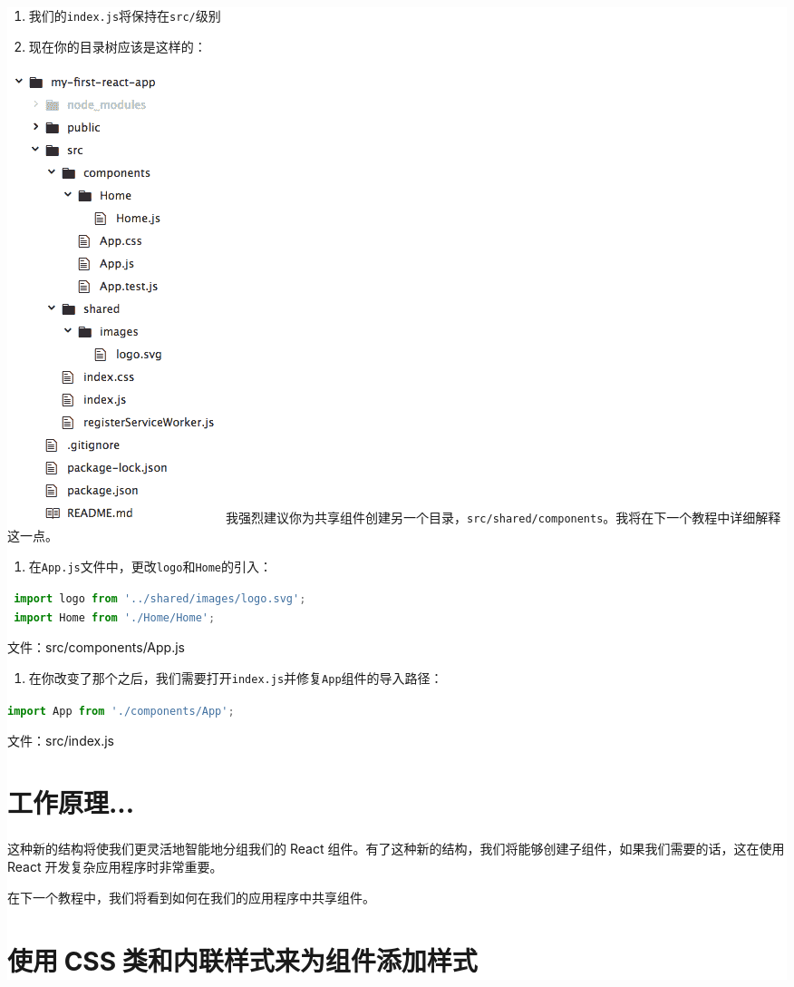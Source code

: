 1.  我们的`index.js`将保持在`src/`级别

1.  现在你的目录树应该是这样的：

![](img/3ba9e4f5-31dd-4ec2-b313-a65fc5056d59.png)我强烈建议你为共享组件创建另一个目录，`src/shared/components`。我将在下一个教程中详细解释这一点。

1.  在`App.js`文件中，更改`logo`和`Home`的引入：

```jsx
 import logo from '../shared/images/logo.svg';
 import Home from './Home/Home';
```

文件：src/components/App.js

1.  在你改变了那个之后，我们需要打开`index.js`并修复`App`组件的导入路径：

```jsx
import App from './components/App';
```

文件：src/index.js

# 工作原理...

这种新的结构将使我们更灵活地智能地分组我们的 React 组件。有了这种新的结构，我们将能够创建子组件，如果我们需要的话，这在使用 React 开发复杂应用程序时非常重要。

在下一个教程中，我们将看到如何在我们的应用程序中共享组件。

# 使用 CSS 类和内联样式来为组件添加样式
